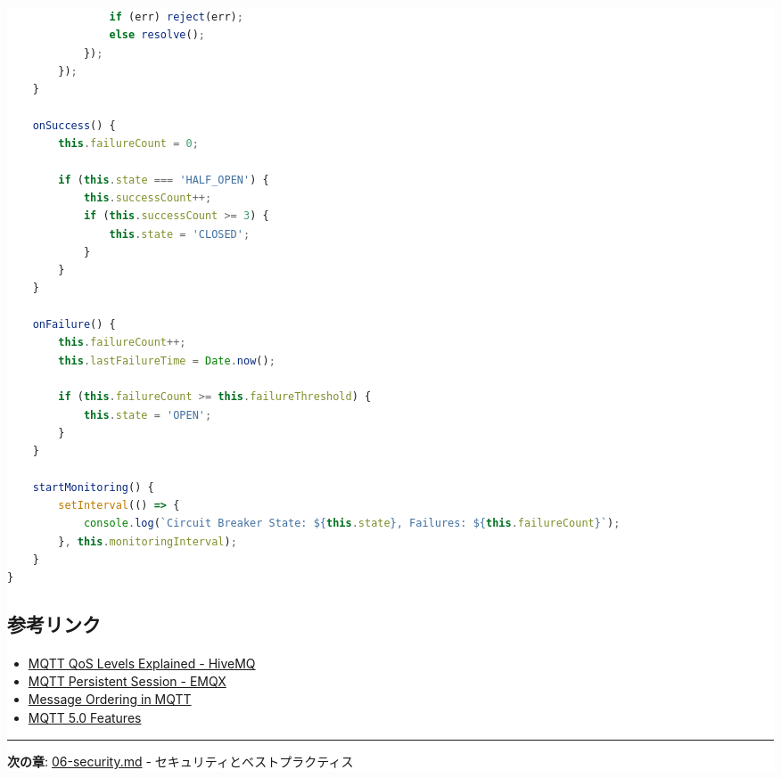 ```javascript
                if (err) reject(err);
                else resolve();
            });
        });
    }
    
    onSuccess() {
        this.failureCount = 0;
        
        if (this.state === 'HALF_OPEN') {
            this.successCount++;
            if (this.successCount >= 3) {
                this.state = 'CLOSED';
            }
        }
    }
    
    onFailure() {
        this.failureCount++;
        this.lastFailureTime = Date.now();
        
        if (this.failureCount >= this.failureThreshold) {
            this.state = 'OPEN';
        }
    }
    
    startMonitoring() {
        setInterval(() => {
            console.log(`Circuit Breaker State: ${this.state}, Failures: ${this.failureCount}`);
        }, this.monitoringInterval);
    }
}
```

## 参考リンク

- [MQTT QoS Levels Explained - HiveMQ](https://www.hivemq.com/blog/mqtt-essentials-part-6-mqtt-quality-of-service-levels/)
- [MQTT Persistent Session - EMQX](https://docs.emqx.com/en/emqx/latest/mqtt/mqtt-session.html)
- [Message Ordering in MQTT](https://www.hivemq.com/blog/mqtt-essentials-part-4-mqtt-publish-subscribe-unsubscribe/)
- [MQTT 5.0 Features](https://docs.oasis-open.org/mqtt/mqtt/v5.0/mqtt-v5.0.html)

---

**次の章**: [06-security.md](06-security.md) - セキュリティとベストプラクティス